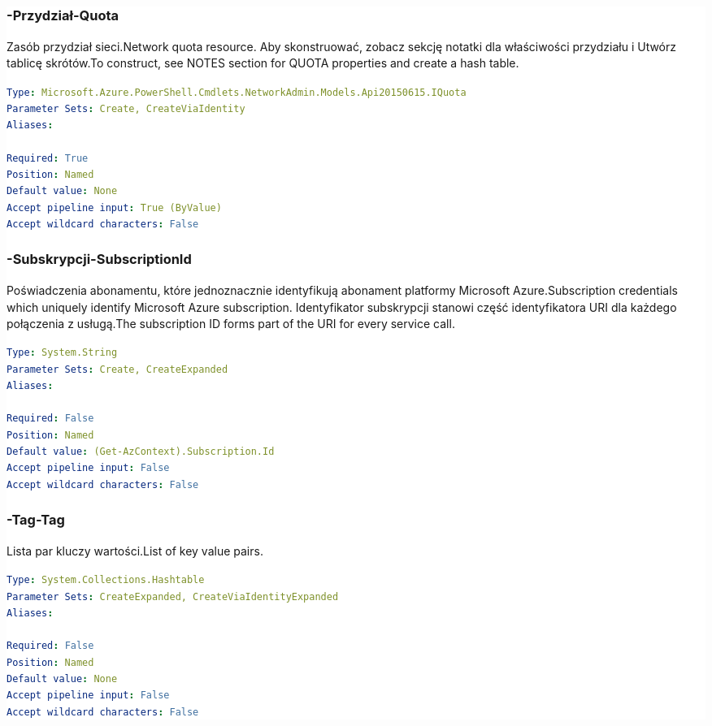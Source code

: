 ### <span data-ttu-id="0134a-139">-Przydział</span><span class="sxs-lookup"><span data-stu-id="0134a-139">-Quota</span></span>
<span data-ttu-id="0134a-140">Zasób przydział sieci.</span><span class="sxs-lookup"><span data-stu-id="0134a-140">Network quota resource.</span></span>
<span data-ttu-id="0134a-141">Aby skonstruować, zobacz sekcję notatki dla właściwości przydziału i Utwórz tablicę skrótów.</span><span class="sxs-lookup"><span data-stu-id="0134a-141">To construct, see NOTES section for QUOTA properties and create a hash table.</span></span>

```yaml
Type: Microsoft.Azure.PowerShell.Cmdlets.NetworkAdmin.Models.Api20150615.IQuota
Parameter Sets: Create, CreateViaIdentity
Aliases:

Required: True
Position: Named
Default value: None
Accept pipeline input: True (ByValue)
Accept wildcard characters: False

```

### <span data-ttu-id="0134a-142">-Subskrypcji</span><span class="sxs-lookup"><span data-stu-id="0134a-142">-SubscriptionId</span></span>
<span data-ttu-id="0134a-143">Poświadczenia abonamentu, które jednoznacznie identyfikują abonament platformy Microsoft Azure.</span><span class="sxs-lookup"><span data-stu-id="0134a-143">Subscription credentials which uniquely identify Microsoft Azure subscription.</span></span>
<span data-ttu-id="0134a-144">Identyfikator subskrypcji stanowi część identyfikatora URI dla każdego połączenia z usługą.</span><span class="sxs-lookup"><span data-stu-id="0134a-144">The subscription ID forms part of the URI for every service call.</span></span>

```yaml
Type: System.String
Parameter Sets: Create, CreateExpanded
Aliases:

Required: False
Position: Named
Default value: (Get-AzContext).Subscription.Id
Accept pipeline input: False
Accept wildcard characters: False

```

### <span data-ttu-id="0134a-145">-Tag</span><span class="sxs-lookup"><span data-stu-id="0134a-145">-Tag</span></span>
<span data-ttu-id="0134a-146">Lista par kluczy wartości.</span><span class="sxs-lookup"><span data-stu-id="0134a-146">List of key value pairs.</span></span>

```yaml
Type: System.Collections.Hashtable
Parameter Sets: CreateExpanded, CreateViaIdentityExpanded
Aliases:

Required: False
Position: Named
Default value: None
Accept pipeline input: False
Accept wildcard characters: False

```
